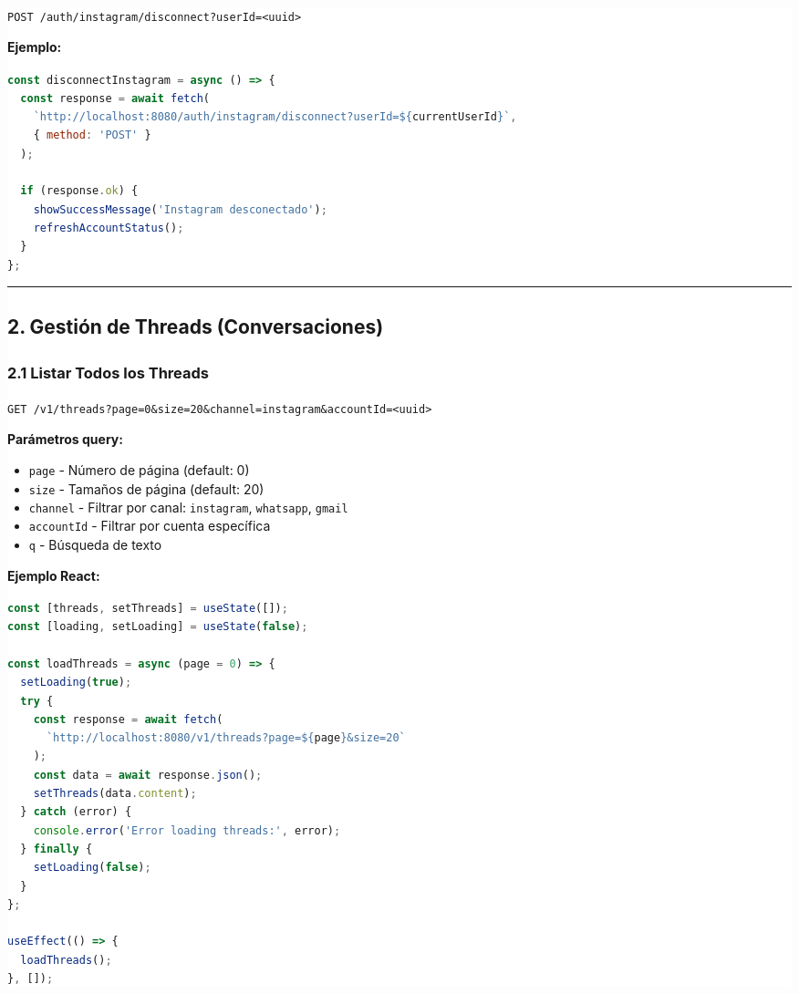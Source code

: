 ```http
POST /auth/instagram/disconnect?userId=<uuid>
```

**Ejemplo:**

```javascript
const disconnectInstagram = async () => {
  const response = await fetch(
    `http://localhost:8080/auth/instagram/disconnect?userId=${currentUserId}`,
    { method: 'POST' }
  );
  
  if (response.ok) {
    showSuccessMessage('Instagram desconectado');
    refreshAccountStatus();
  }
};
```

---

## 2. Gestión de Threads (Conversaciones)

### 2.1 Listar Todos los Threads

```http
GET /v1/threads?page=0&size=20&channel=instagram&accountId=<uuid>
```

**Parámetros query:**
- `page` - Número de página (default: 0)
- `size` - Tamaños de página (default: 20)
- `channel` - Filtrar por canal: `instagram`, `whatsapp`, `gmail`
- `accountId` - Filtrar por cuenta específica
- `q` - Búsqueda de texto

**Ejemplo React:**

```jsx
const [threads, setThreads] = useState([]);
const [loading, setLoading] = useState(false);

const loadThreads = async (page = 0) => {
  setLoading(true);
  try {
    const response = await fetch(
      `http://localhost:8080/v1/threads?page=${page}&size=20`
    );
    const data = await response.json();
    setThreads(data.content);
  } catch (error) {
    console.error('Error loading threads:', error);
  } finally {
    setLoading(false);
  }
};

useEffect(() => {
  loadThreads();
}, []);
```
